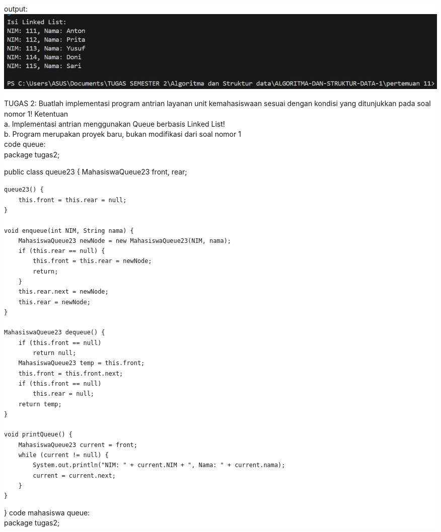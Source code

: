 output:<br>
![alt text](<image/output tugas 1.png>)<br>

TUGAS 2: Buatlah implementasi program antrian layanan unit kemahasiswaan sesuai dengan kondisi yang ditunjukkan pada soal nomor 1! Ketentuan<br>
a. Implementasi antrian menggunakan Queue berbasis Linked List!<br>
b. Program merupakan proyek baru, bukan modifikasi dari soal nomor 1<br>
code queue:<br>
package tugas2;

public class queue23 {
    MahasiswaQueue23 front, rear;

    queue23() {
        this.front = this.rear = null;
    }

    void enqueue(int NIM, String nama) {
        MahasiswaQueue23 newNode = new MahasiswaQueue23(NIM, nama);
        if (this.rear == null) {
            this.front = this.rear = newNode;
            return;
        }
        this.rear.next = newNode;
        this.rear = newNode;
    }

    MahasiswaQueue23 dequeue() {
        if (this.front == null)
            return null;
        MahasiswaQueue23 temp = this.front;
        this.front = this.front.next;
        if (this.front == null)
            this.rear = null;
        return temp;
    }

    void printQueue() {
        MahasiswaQueue23 current = front;
        while (current != null) {
            System.out.println("NIM: " + current.NIM + ", Nama: " + current.nama);
            current = current.next;
        }
    }
}
code mahasiswa queue:<br>
package tugas2;
